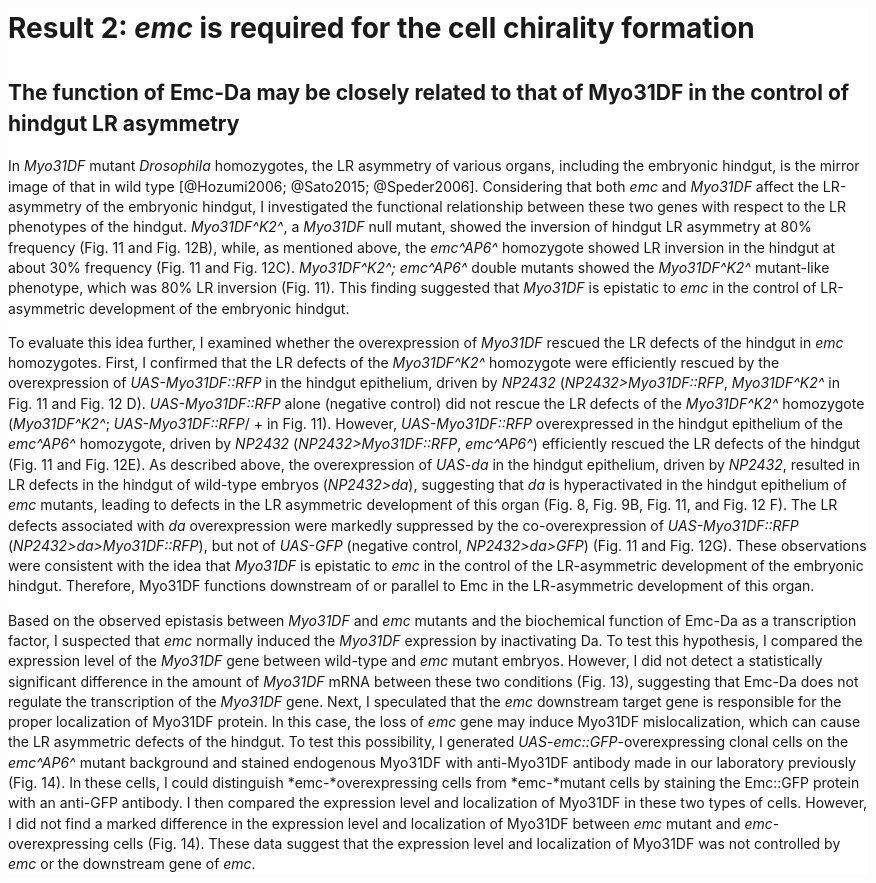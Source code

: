 # Result 2: *emc* is required for the cell chirality formation

## The function of Emc-Da may be closely related to that of Myo31DF in the control of hindgut LR asymmetry

In *Myo31DF* mutant *Drosophila* homozygotes, the LR asymmetry of various organs, including the embryonic hindgut, is the mirror image of that in wild type [@Hozumi2006; @Sato2015; @Speder2006].
Considering that both *emc* and *Myo31DF* affect the LR-asymmetry of the embryonic hindgut, I investigated the functional relationship between these two genes with respect to the LR phenotypes of the hindgut.
*Myo31DF^K2^*, a *Myo31DF* null mutant, showed the inversion of hindgut LR asymmetry at 80% frequency (Fig. 11 and Fig. 12B), while, as mentioned above, the *emc^AP6^* homozygote showed LR inversion in the hindgut at about 30% frequency (Fig. 11 and Fig. 12C).
*Myo31DF^K2^; emc^AP6^* double mutants showed the *Myo31DF^K2^* mutant-like phenotype, which was 80% LR inversion (Fig. 11).
This finding suggested that *Myo31DF* is epistatic to *emc* in the control of LR-asymmetric development of the embryonic hindgut.

To evaluate this idea further, I examined whether the overexpression of *Myo31DF* rescued the LR defects of the hindgut in *emc* homozygotes.
First, I confirmed that the LR defects of the *Myo31DF^K2^* homozygote were efficiently rescued by the overexpression of *UAS-Myo31DF::RFP* in the hindgut epithelium, driven by *NP2432* (*NP2432>Myo31DF::RFP*, *Myo31DF^K2^* in Fig. 11 and Fig. 12 D).
*UAS-Myo31DF::RFP* alone (negative control) did not rescue the LR defects of the *Myo31DF^K2^* homozygote (*Myo31DF^K2^*; *UAS-Myo31DF::RFP*/ + in Fig. 11).
However, *UAS-Myo31DF::RFP* overexpressed in the hindgut epithelium of the *emc^AP6^* homozygote, driven by *NP2432* (*NP2432>Myo31DF::RFP*, *emc^AP6^*) efficiently rescued the LR defects of the hindgut (Fig. 11 and Fig. 12E).
As described above, the overexpression of *UAS-da* in the hindgut epithelium, driven by *NP2432*, resulted in LR defects in the hindgut of wild-type embryos (*NP2432>da*), suggesting that *da* is hyperactivated in the hindgut epithelium of *emc* mutants, leading to defects in the LR asymmetric development of this organ (Fig. 8, Fig. 9B, Fig. 11, and Fig. 12 F).
The LR defects associated with *da* overexpression were markedly suppressed by the co-overexpression of *UAS-Myo31DF::RFP* (*NP2432>da>Myo31DF::RFP*), but not of *UAS-GFP* (negative control, *NP2432>da>GFP*) (Fig. 11 and Fig. 12G).
These observations were consistent with the idea that *Myo31DF* is epistatic to *emc* in the control of the LR-asymmetric development of the embryonic hindgut.
Therefore, Myo31DF functions downstream of or parallel to Emc in the LR-asymmetric development of this organ.

Based on the observed epistasis between *Myo31DF* and *emc* mutants and the biochemical function of Emc-Da as a transcription factor, I suspected that *emc* normally induced the *Myo31DF* expression by inactivating Da.
To test this hypothesis, I compared the expression level of the *Myo31DF* gene between wild-type and *emc* mutant embryos.
However, I did not detect a statistically significant difference in the amount of *Myo31DF* mRNA between these two conditions (Fig. 13), suggesting that Emc-Da does not regulate the transcription of the *Myo31DF* gene.
Next, I speculated that the *emc* downstream target gene is responsible for the proper localization of Myo31DF protein.
In this case, the loss of *emc* gene may induce Myo31DF mislocalization, which can cause the LR asymmetric defects of the hindgut.
To test this possibility, I generated *UAS-emc::GFP*-overexpressing clonal cells on the *emc^AP6^* mutant background and stained endogenous Myo31DF with anti-Myo31DF antibody made in our laboratory previously (Fig. 14).
In these cells, I could distinguish *emc-*overexpressing cells from *emc-*mutant cells by staining the Emc::GFP protein with an anti-GFP antibody.
I then compared the expression level and localization of Myo31DF in these two types of cells.
However, I did not find a marked difference in the expression level and localization of Myo31DF between *emc* mutant and *emc*-overexpressing cells (Fig. 14).
These data suggest that the expression level and localization of Myo31DF was not controlled by *emc* or the downstream gene of *emc*.